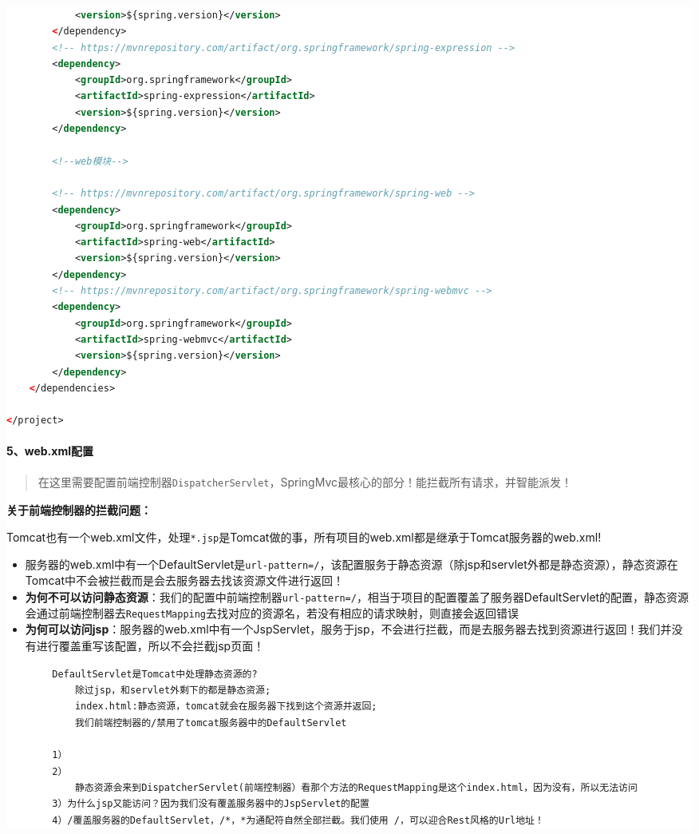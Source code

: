 ```xml
            <version>${spring.version}</version>
        </dependency>
        <!-- https://mvnrepository.com/artifact/org.springframework/spring-expression -->
        <dependency>
            <groupId>org.springframework</groupId>
            <artifactId>spring-expression</artifactId>
            <version>${spring.version}</version>
        </dependency>

        <!--web模块-->

        <!-- https://mvnrepository.com/artifact/org.springframework/spring-web -->
        <dependency>
            <groupId>org.springframework</groupId>
            <artifactId>spring-web</artifactId>
            <version>${spring.version}</version>
        </dependency>
        <!-- https://mvnrepository.com/artifact/org.springframework/spring-webmvc -->
        <dependency>
            <groupId>org.springframework</groupId>
            <artifactId>spring-webmvc</artifactId>
            <version>${spring.version}</version>
        </dependency>
    </dependencies>

</project>
```





#### 5、web.xml配置



> 在这里需要配置前端控制器`DispatcherServlet`，SpringMvc最核心的部分！能拦截所有请求，并智能派发！





**关于前端控制器的拦截问题：**



Tomcat也有一个web.xml文件，处理`*.jsp`是Tomcat做的事，所有项目的web.xml都是继承于Tomcat服务器的web.xml!

- 服务器的web.xml中有一个DefaultServlet是`url-pattern=/`，该配置服务于静态资源（除jsp和servlet外都是静态资源），静态资源在Tomcat中不会被拦截而是会去服务器去找该资源文件进行返回！
- **为何不可以访问静态资源**：我们的配置中前端控制器`url-pattern=/`，相当于项目的配置覆盖了服务器DefaultServlet的配置，静态资源会通过前端控制器去`RequestMapping`去找对应的资源名，若没有相应的请求映射，则直接会返回错误
- **为何可以访问jsp**：服务器的web.xml中有一个JspServlet，服务于jsp，不会进行拦截，而是去服务器去找到资源进行返回！我们并没有进行覆盖重写该配置，所以不会拦截jsp页面！



```
        DefaultServlet是Tomcat中处理静态资源的?
            除过jsp，和servlet外剩下的都是静态资源;
            index.html:静态资源，tomcat就会在服务器下找到这个资源并返回;
            我们前端控制器的/禁用了tomcat服务器中的DefaultServlet

        1）
        2）
            静态资源会来到DispatcherServlet(前端控制器）看那个方法的RequestMapping是这个index.html，因为没有，所以无法访问
        3）为什么jsp又能访问？因为我们没有覆盖服务器中的JspServlet的配置
        4）/覆盖服务器的DefaultServlet，/*，*为通配符自然全部拦截。我们使用 /，可以迎合Rest风格的Url地址！
```
